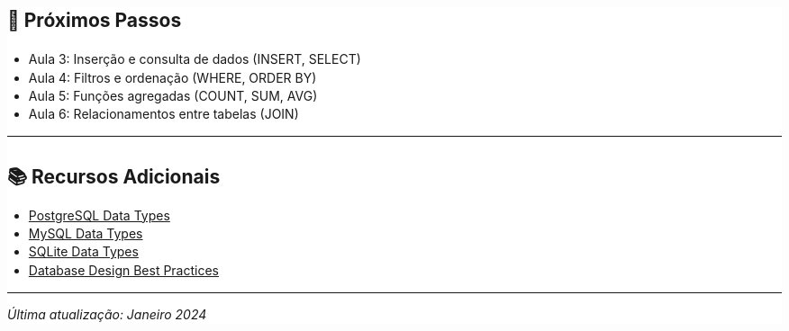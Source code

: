 
## 🚀 Próximos Passos
- Aula 3: Inserção e consulta de dados (INSERT, SELECT)
- Aula 4: Filtros e ordenação (WHERE, ORDER BY)
- Aula 5: Funções agregadas (COUNT, SUM, AVG)
- Aula 6: Relacionamentos entre tabelas (JOIN)

---

## 📚 Recursos Adicionais
- [PostgreSQL Data Types](https://www.postgresql.org/docs/current/datatype.html)
- [MySQL Data Types](https://dev.mysql.com/doc/refman/8.0/en/data-types.html)
- [SQLite Data Types](https://www.sqlite.org/datatype3.html)
- [Database Design Best Practices](https://www.postgresql.org/docs/current/ddl.html)

---

*Última atualização: Janeiro 2024*